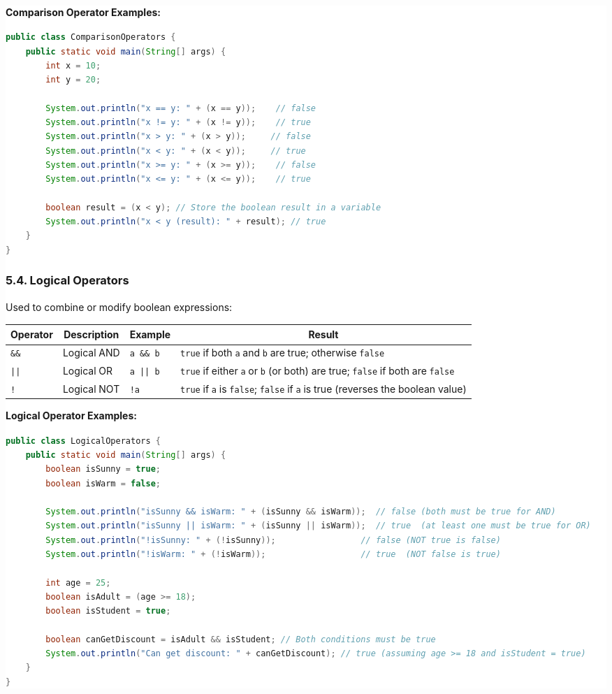 **Comparison Operator Examples:**

```java
public class ComparisonOperators {
    public static void main(String[] args) {
        int x = 10;
        int y = 20;

        System.out.println("x == y: " + (x == y));    // false
        System.out.println("x != y: " + (x != y));    // true
        System.out.println("x > y: " + (x > y));     // false
        System.out.println("x < y: " + (x < y));     // true
        System.out.println("x >= y: " + (x >= y));    // false
        System.out.println("x <= y: " + (x <= y));    // true

        boolean result = (x < y); // Store the boolean result in a variable
        System.out.println("x < y (result): " + result); // true
    }
}
```

### 5.4. Logical Operators

Used to combine or modify boolean expressions:

| Operator | Description         | Example        | Result                                            |
| -------- | ------------------- | -------------- | ------------------------------------------------- |
| `&&`     | Logical AND         | `a && b`       | `true` if both `a` and `b` are true; otherwise `false` |
| `\|\|`     | Logical OR          | `a \|\| b`       | `true` if either `a` or `b` (or both) are true; `false` if both are `false` |
| `!`      | Logical NOT         | `!a`           | `true` if `a` is `false`; `false` if `a` is true (reverses the boolean value) |

**Logical Operator Examples:**

```java
public class LogicalOperators {
    public static void main(String[] args) {
        boolean isSunny = true;
        boolean isWarm = false;

        System.out.println("isSunny && isWarm: " + (isSunny && isWarm));  // false (both must be true for AND)
        System.out.println("isSunny || isWarm: " + (isSunny || isWarm));  // true  (at least one must be true for OR)
        System.out.println("!isSunny: " + (!isSunny));                 // false (NOT true is false)
        System.out.println("!isWarm: " + (!isWarm));                   // true  (NOT false is true)

        int age = 25;
        boolean isAdult = (age >= 18);
        boolean isStudent = true;

        boolean canGetDiscount = isAdult && isStudent; // Both conditions must be true
        System.out.println("Can get discount: " + canGetDiscount); // true (assuming age >= 18 and isStudent = true)
    }
}
```
